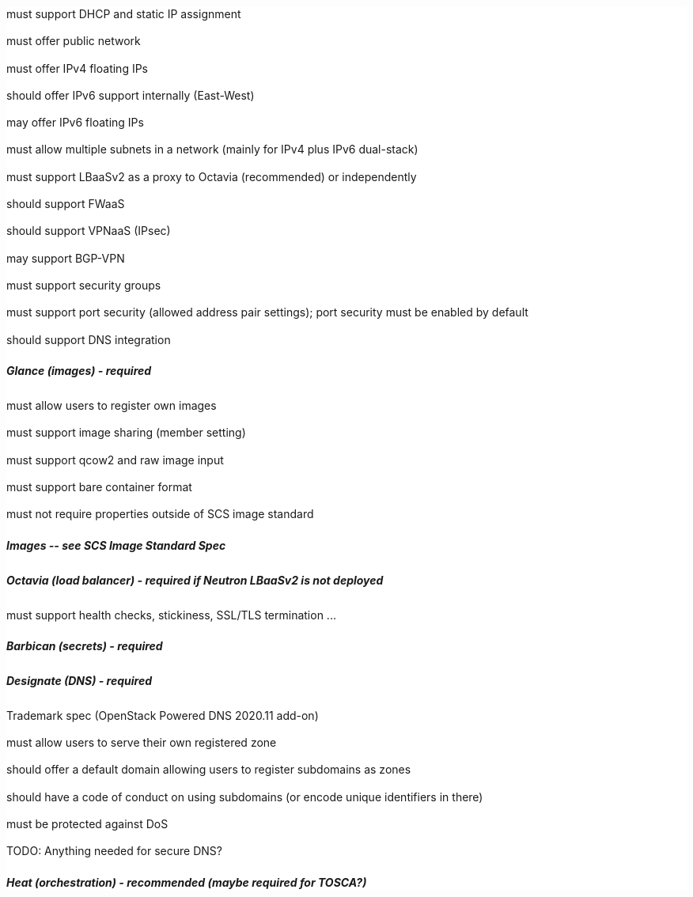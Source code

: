must support DHCP and static IP assignment

must offer public network

must offer IPv4 floating IPs

should offer IPv6 support internally (East-West)

may offer IPv6 floating IPs

must allow multiple subnets in a network (mainly for IPv4 plus IPv6 dual-stack)

must support LBaaSv2 as a proxy to Octavia (recommended) or independently

should support FWaaS

should support VPNaaS (IPsec)

may support BGP-VPN

must support security groups

must support port security (allowed address pair settings); port security must be enabled by default 

should support DNS integration

##### Glance (images) - required

must allow users to register own images

must support image sharing (member setting)

must support qcow2 and raw image input

must support bare container format

must not require properties outside of SCS image standard

##### Images -- see SCS Image Standard Spec

##### Octavia (load balancer) - required if Neutron LBaaSv2 is not deployed

must support health checks, stickiness, SSL/TLS termination ...

##### Barbican (secrets) - required

##### Designate (DNS) - required

Trademark spec (OpenStack Powered DNS 2020.11 add-on)

must allow users to serve their own registered zone

should offer a default domain allowing users to register subdomains as zones

should have a code of conduct on using subdomains (or encode unique identifiers in there)

must be protected against DoS

TODO: Anything needed for secure DNS?

##### Heat (orchestration) - recommended (maybe required for TOSCA?)
